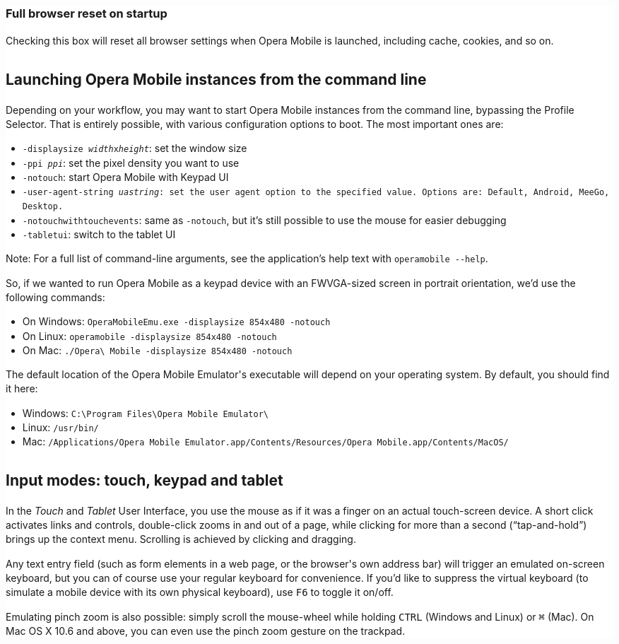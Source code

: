 <h3>Full browser reset on startup</h3>

<p>Checking this box will reset all browser settings when Opera Mobile is launched, including cache, cookies, and so on.</p>

<h2 id="commandline">Launching Opera Mobile instances from the command line</h2>

<p>Depending on your workflow, you may want to start Opera Mobile instances from the command line, bypassing the Profile Selector. That is entirely possible, with various configuration options to boot. The most important ones are:</p>

<ul>
	<li><code>-displaysize <var>width</var>x<var>height</var></code>: set the window size</li>
	<li><code>-ppi <var>ppi</var></code>: set the pixel density you want to use</li>
	<li><code>-notouch</code>: start Opera Mobile with Keypad UI</li>
	<li><code>-user-agent-string <var>uastring</var>: set the user agent option to the specified value. Options are: Default, Android, MeeGo, Desktop.</code></li>
	<li><code>-notouchwithtouchevents</code>: same as <code>-notouch</code>, but it’s still possible to use the mouse for easier debugging</li>
	<li><code>-tabletui</code>: switch to the tablet UI</li>
</ul>

<p class="note">Note: For a full list of command-line arguments, see the application’s help text with <code>operamobile --help</code>.</p>

<p>So, if we wanted to run Opera Mobile as a keypad device with an FWVGA-sized screen in portrait orientation, we’d use the following commands:</p>
  
<ul>
	<li>On Windows: <code>OperaMobileEmu.exe -displaysize 854x480 -notouch</code></li>  
	<li>On Linux: <code>operamobile -displaysize 854x480 -notouch</code></li> 
	<li>On Mac: <code>./Opera\ Mobile -displaysize 854x480 -notouch</code></li>
</ul>
  
<p>The default location of the Opera Mobile Emulator&#39;s executable will depend on your operating system. By default, you should find it here:</p>
  
<ul>
	<li>Windows: <code>C:\Program Files\Opera Mobile Emulator\</code></li>
	<li>Linux: <code>/usr/bin/</code></li>
	<li>Mac: <code>/Applications/Opera Mobile Emulator.app/Contents/Resources/Opera Mobile.app/Contents/MacOS/</code></li>
</ul>
  
<h2 id="inputmodes">Input modes: touch, keypad and tablet</h2>
  
<p>In the <em>Touch</em> and <em>Tablet</em> User Interface, you use the mouse as if it was a finger on an actual touch-screen device. A short click activates links and controls, double-click zooms in and out of a page, while clicking for more than a second (<q>tap-and-hold</q>) brings up the context menu. Scrolling is achieved by clicking and dragging.</p>
	
<p>Any text entry field (such as form elements in a web page, or the browser&#39;s own address bar) will trigger an emulated on-screen keyboard, but you can of course use your regular keyboard for convenience. If you’d like to suppress the virtual keyboard (to simulate a mobile device with its own physical keyboard), use <kbd>F6</kbd> to toggle it on/off.</p>

<p>Emulating pinch zoom is also possible: simply scroll the mouse-wheel while holding <kbd>CTRL</kbd> (Windows and Linux) or <kbd>⌘</kbd> (Mac). On Mac OS X 10.6 and above, you can even use the pinch zoom gesture on the trackpad.</p>
  